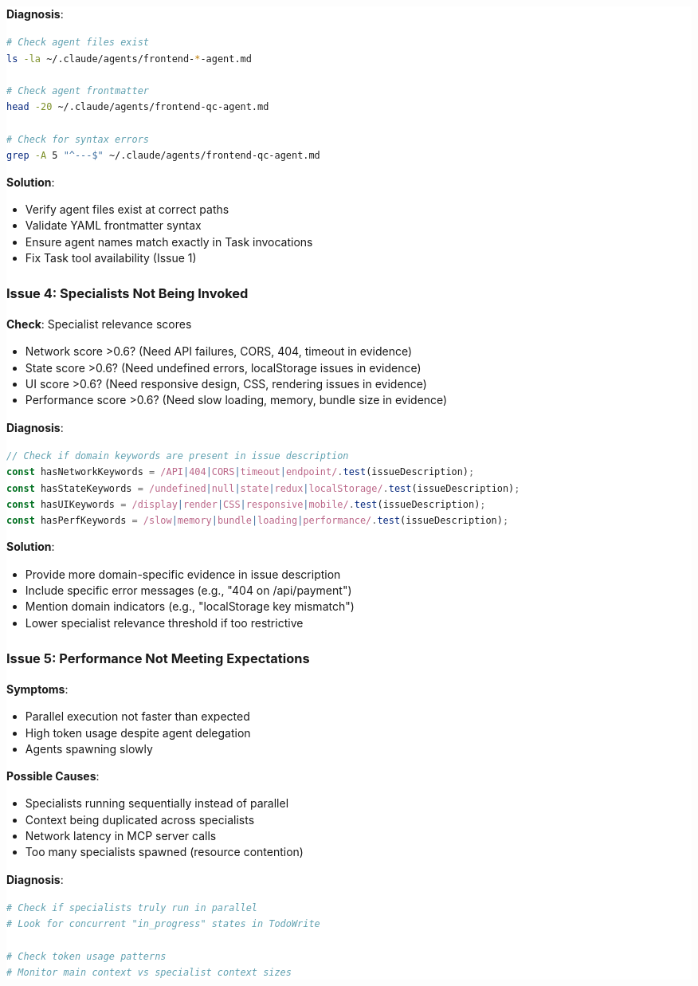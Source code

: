 **Diagnosis**:
```bash
# Check agent files exist
ls -la ~/.claude/agents/frontend-*-agent.md

# Check agent frontmatter
head -20 ~/.claude/agents/frontend-qc-agent.md

# Check for syntax errors
grep -A 5 "^---$" ~/.claude/agents/frontend-qc-agent.md
```

**Solution**:
- Verify agent files exist at correct paths
- Validate YAML frontmatter syntax
- Ensure agent names match exactly in Task invocations
- Fix Task tool availability (Issue 1)

### Issue 4: Specialists Not Being Invoked

**Check**: Specialist relevance scores
- Network score >0.6? (Need API failures, CORS, 404, timeout in evidence)
- State score >0.6? (Need undefined errors, localStorage issues in evidence)
- UI score >0.6? (Need responsive design, CSS, rendering issues in evidence)
- Performance score >0.6? (Need slow loading, memory, bundle size in evidence)

**Diagnosis**:
```javascript
// Check if domain keywords are present in issue description
const hasNetworkKeywords = /API|404|CORS|timeout|endpoint/.test(issueDescription);
const hasStateKeywords = /undefined|null|state|redux|localStorage/.test(issueDescription);
const hasUIKeywords = /display|render|CSS|responsive|mobile/.test(issueDescription);
const hasPerfKeywords = /slow|memory|bundle|loading|performance/.test(issueDescription);
```

**Solution**:
- Provide more domain-specific evidence in issue description
- Include specific error messages (e.g., "404 on /api/payment")
- Mention domain indicators (e.g., "localStorage key mismatch")
- Lower specialist relevance threshold if too restrictive

### Issue 5: Performance Not Meeting Expectations

**Symptoms**:
- Parallel execution not faster than expected
- High token usage despite agent delegation
- Agents spawning slowly

**Possible Causes**:
- Specialists running sequentially instead of parallel
- Context being duplicated across specialists
- Network latency in MCP server calls
- Too many specialists spawned (resource contention)

**Diagnosis**:
```bash
# Check if specialists truly run in parallel
# Look for concurrent "in_progress" states in TodoWrite

# Check token usage patterns
# Monitor main context vs specialist context sizes
```
